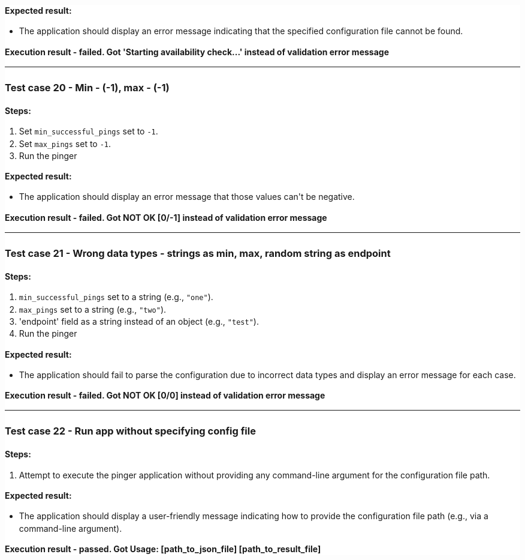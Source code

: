 **Expected result:**
- The application should display an error message indicating that the specified configuration file cannot be found.

**Execution result - failed. Got 'Starting availability check...' instead of validation error message**

---

### Test case 20 - Min - (-1), max - (-1)
**Steps:**
1. Set `min_successful_pings` set to `-1`.
2. Set `max_pings` set to `-1`.
3. Run the pinger

**Expected result:**
- The application should display an error message that those values can't be negative.

**Execution result - failed. Got NOT OK [0/-1] instead of validation error message**

---

### Test case 21 - Wrong data types - strings as min, max, random string as endpoint
**Steps:**
1. `min_successful_pings` set to a string (e.g., `"one"`).
2. `max_pings` set to a string (e.g., `"two"`).
3. 'endpoint' field as a string instead of an object (e.g., `"test"`).
4. Run the pinger

**Expected result:**
- The application should fail to parse the configuration due to incorrect data types and display an error message for each case.

**Execution result - failed. Got NOT OK [0/0] instead of validation error message**

---

### Test case 22 - Run app without specifying config file
**Steps:**
1. Attempt to execute the pinger application without providing any command-line argument for the configuration file path.

**Expected result:**
- The application should display a user-friendly message indicating how to provide the configuration file path (e.g., via a command-line argument).

**Execution result - passed. Got Usage: [path_to_json_file] [path_to_result_file]**
